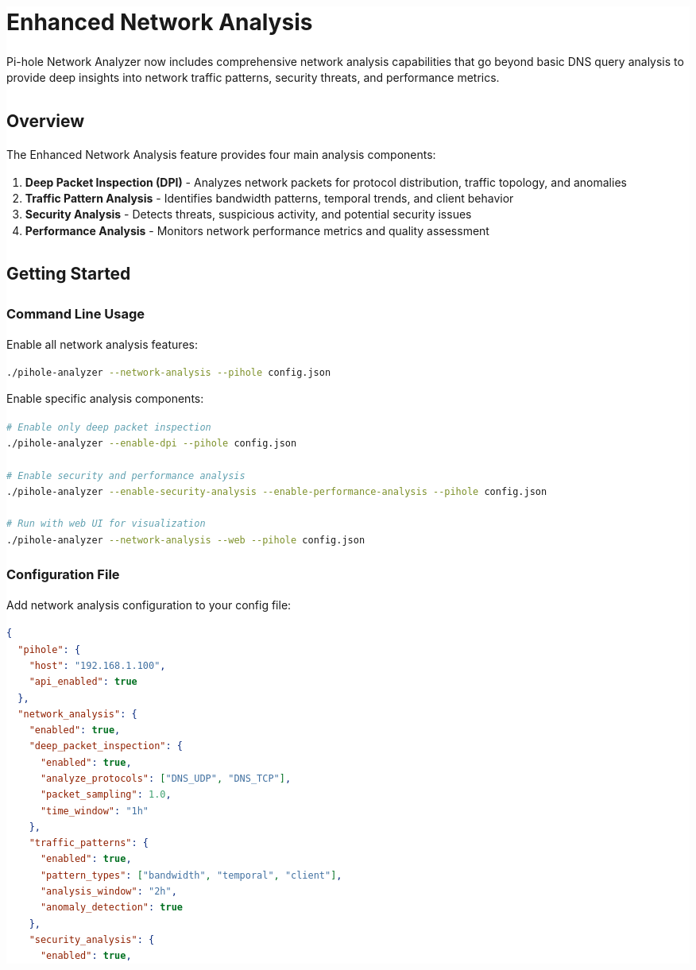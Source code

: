 # Enhanced Network Analysis

Pi-hole Network Analyzer now includes comprehensive network analysis capabilities that go beyond basic DNS query analysis to provide deep insights into network traffic patterns, security threats, and performance metrics.

## Overview

The Enhanced Network Analysis feature provides four main analysis components:

1. **Deep Packet Inspection (DPI)** - Analyzes network packets for protocol distribution, traffic topology, and anomalies
2. **Traffic Pattern Analysis** - Identifies bandwidth patterns, temporal trends, and client behavior
3. **Security Analysis** - Detects threats, suspicious activity, and potential security issues
4. **Performance Analysis** - Monitors network performance metrics and quality assessment

## Getting Started

### Command Line Usage

Enable all network analysis features:
```bash
./pihole-analyzer --network-analysis --pihole config.json
```

Enable specific analysis components:
```bash
# Enable only deep packet inspection
./pihole-analyzer --enable-dpi --pihole config.json

# Enable security and performance analysis
./pihole-analyzer --enable-security-analysis --enable-performance-analysis --pihole config.json

# Run with web UI for visualization
./pihole-analyzer --network-analysis --web --pihole config.json
```

### Configuration File

Add network analysis configuration to your config file:

```json
{
  "pihole": {
    "host": "192.168.1.100",
    "api_enabled": true
  },
  "network_analysis": {
    "enabled": true,
    "deep_packet_inspection": {
      "enabled": true,
      "analyze_protocols": ["DNS_UDP", "DNS_TCP"],
      "packet_sampling": 1.0,
      "time_window": "1h"
    },
    "traffic_patterns": {
      "enabled": true,
      "pattern_types": ["bandwidth", "temporal", "client"],
      "analysis_window": "2h",
      "anomaly_detection": true
    },
    "security_analysis": {
      "enabled": true,
```